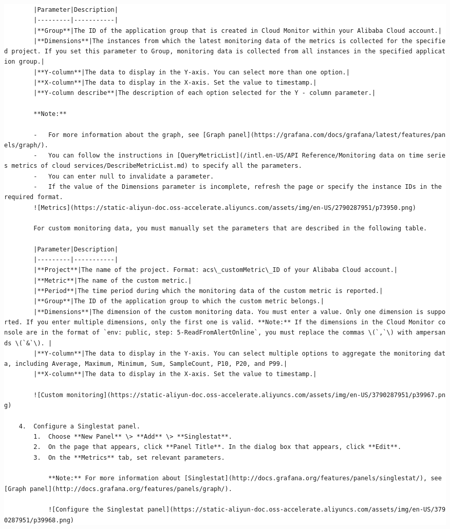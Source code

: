             |Parameter|Description|
            |---------|-----------|
            |**Group**|The ID of the application group that is created in Cloud Monitor within your Alibaba Cloud account.|
            |**Dimensions**|The instances from which the latest monitoring data of the metrics is collected for the specified project. If you set this parameter to Group, monitoring data is collected from all instances in the specified application group.|
            |**Y-column**|The data to display in the Y-axis. You can select more than one option.|
            |**X-column**|The data to display in the X-axis. Set the value to timestamp.|
            |**Y-column describe**|The description of each option selected for the Y - column parameter.|

            **Note:**

            -   For more information about the graph, see [Graph panel](https://grafana.com/docs/grafana/latest/features/panels/graph/).
            -   You can follow the instructions in [QueryMetricList](/intl.en-US/API Reference/Monitoring data on time series metrics of cloud services/DescribeMetricList.md) to specify all the parameters.
            -   You can enter null to invalidate a parameter.
            -   If the value of the Dimensions parameter is incomplete, refresh the page or specify the instance IDs in the required format.
            ![Metrics](https://static-aliyun-doc.oss-accelerate.aliyuncs.com/assets/img/en-US/2790287951/p73950.png)

            For custom monitoring data, you must manually set the parameters that are described in the following table.

            |Parameter|Description|
            |---------|-----------|
            |**Project**|The name of the project. Format: acs\_customMetric\_ID of your Alibaba Cloud account.|
            |**Metric**|The name of the custom metric.|
            |**Period**|The time period during which the monitoring data of the custom metric is reported.|
            |**Group**|The ID of the application group to which the custom metric belongs.|
            |**Dimensions**|The dimension of the custom monitoring data. You must enter a value. Only one dimension is supported. If you enter multiple dimensions, only the first one is valid. **Note:** If the dimensions in the Cloud Monitor console are in the format of `env: public, step: 5-ReadFromAlertOnline`, you must replace the commas \(`,`\) with ampersands \(`&`\). |
            |**Y-column**|The data to display in the Y-axis. You can select multiple options to aggregate the monitoring data, including Average, Maximum, Minimum, Sum, SampleCount, P10, P20, and P99.|
            |**X-column**|The data to display in the X-axis. Set the value to timestamp.|

            ![Custom monitoring](https://static-aliyun-doc.oss-accelerate.aliyuncs.com/assets/img/en-US/3790287951/p39967.png)

        4.  Configure a Singlestat panel.
            1.  Choose **New Panel** \> **Add** \> **Singlestat**.
            2.  On the page that appears, click **Panel Title**. In the dialog box that appears, click **Edit**.
            3.  On the **Metrics** tab, set relevant parameters.

                **Note:** For more information about [Singlestat](http://docs.grafana.org/features/panels/singlestat/), see [Graph panel](http://docs.grafana.org/features/panels/graph/).

                ![Configure the Singlestat panel](https://static-aliyun-doc.oss-accelerate.aliyuncs.com/assets/img/en-US/3790287951/p39968.png)
